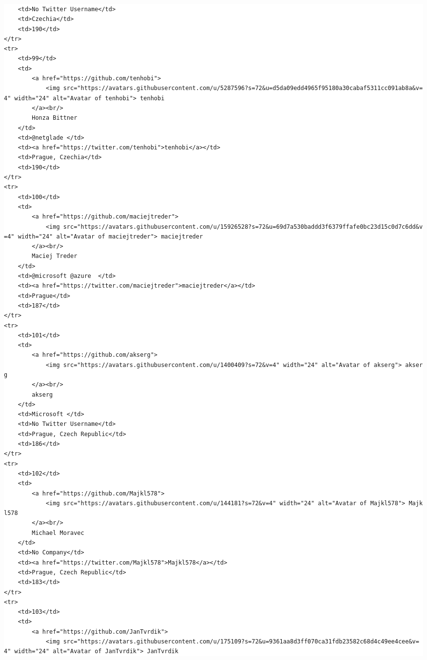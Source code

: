 		<td>No Twitter Username</td>
		<td>Czechia</td>
		<td>190</td>
	</tr>
	<tr>
		<td>99</td>
		<td>
			<a href="https://github.com/tenhobi">
				<img src="https://avatars.githubusercontent.com/u/5287596?s=72&u=d5da09edd4965f95180a30cabaf5311cc091ab8a&v=4" width="24" alt="Avatar of tenhobi"> tenhobi
			</a><br/>
			Honza Bittner
		</td>
		<td>@netglade </td>
		<td><a href="https://twitter.com/tenhobi">tenhobi</a></td>
		<td>Prague, Czechia</td>
		<td>190</td>
	</tr>
	<tr>
		<td>100</td>
		<td>
			<a href="https://github.com/maciejtreder">
				<img src="https://avatars.githubusercontent.com/u/15926528?s=72&u=69d7a530baddd3f6379ffafe0bc23d15c0d7c6dd&v=4" width="24" alt="Avatar of maciejtreder"> maciejtreder
			</a><br/>
			Maciej Treder
		</td>
		<td>@microsoft @azure  </td>
		<td><a href="https://twitter.com/maciejtreder">maciejtreder</a></td>
		<td>Prague</td>
		<td>187</td>
	</tr>
	<tr>
		<td>101</td>
		<td>
			<a href="https://github.com/akserg">
				<img src="https://avatars.githubusercontent.com/u/1400409?s=72&v=4" width="24" alt="Avatar of akserg"> akserg
			</a><br/>
			akserg
		</td>
		<td>Microsoft </td>
		<td>No Twitter Username</td>
		<td>Prague, Czech Republic</td>
		<td>186</td>
	</tr>
	<tr>
		<td>102</td>
		<td>
			<a href="https://github.com/Majkl578">
				<img src="https://avatars.githubusercontent.com/u/144181?s=72&v=4" width="24" alt="Avatar of Majkl578"> Majkl578
			</a><br/>
			Michael Moravec
		</td>
		<td>No Company</td>
		<td><a href="https://twitter.com/Majkl578">Majkl578</a></td>
		<td>Prague, Czech Republic</td>
		<td>183</td>
	</tr>
	<tr>
		<td>103</td>
		<td>
			<a href="https://github.com/JanTvrdik">
				<img src="https://avatars.githubusercontent.com/u/175109?s=72&u=9361aa8d3ff070ca31fdb23582c68d4c49ee4cee&v=4" width="24" alt="Avatar of JanTvrdik"> JanTvrdik